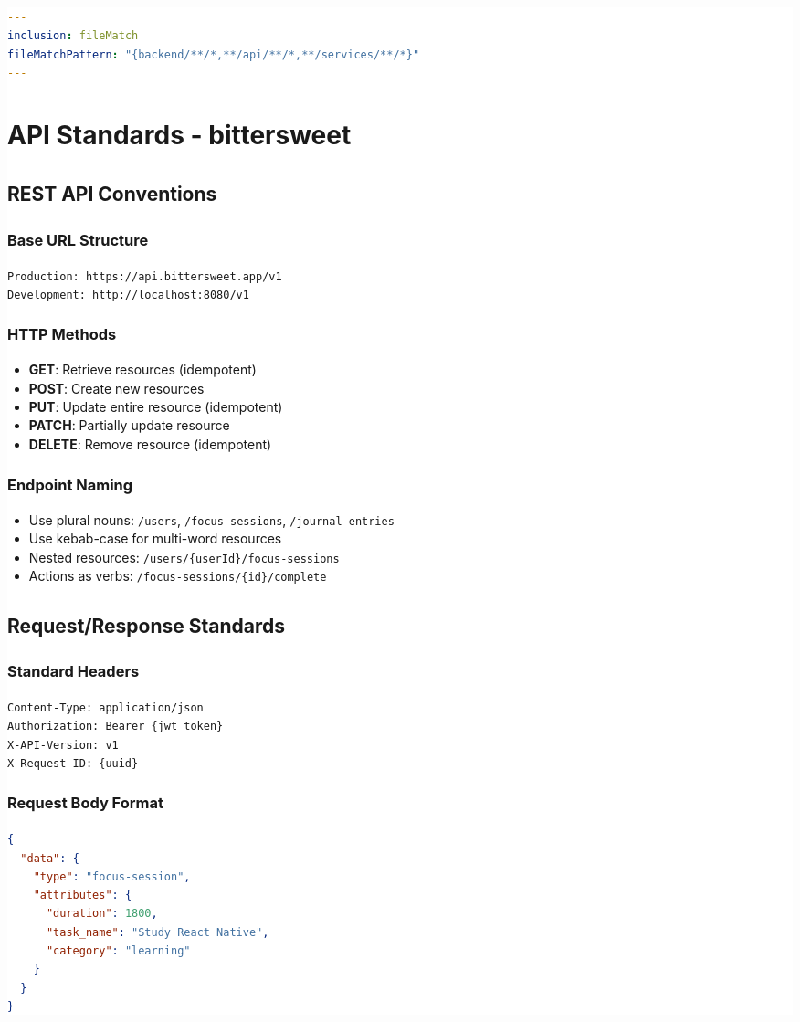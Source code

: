 ```yaml
---
inclusion: fileMatch
fileMatchPattern: "{backend/**/*,**/api/**/*,**/services/**/*}"
---
```


# API Standards - bittersweet

## REST API Conventions

### Base URL Structure
```
Production: https://api.bittersweet.app/v1
Development: http://localhost:8080/v1
```

### HTTP Methods
- **GET**: Retrieve resources (idempotent)
- **POST**: Create new resources
- **PUT**: Update entire resource (idempotent)
- **PATCH**: Partially update resource
- **DELETE**: Remove resource (idempotent)

### Endpoint Naming
- Use plural nouns: `/users`, `/focus-sessions`, `/journal-entries`
- Use kebab-case for multi-word resources
- Nested resources: `/users/{userId}/focus-sessions`
- Actions as verbs: `/focus-sessions/{id}/complete`

## Request/Response Standards

### Standard Headers
```http
Content-Type: application/json
Authorization: Bearer {jwt_token}
X-API-Version: v1
X-Request-ID: {uuid}
```

### Request Body Format
```json
{
  "data": {
    "type": "focus-session",
    "attributes": {
      "duration": 1800,
      "task_name": "Study React Native",
      "category": "learning"
    }
  }
}
```
